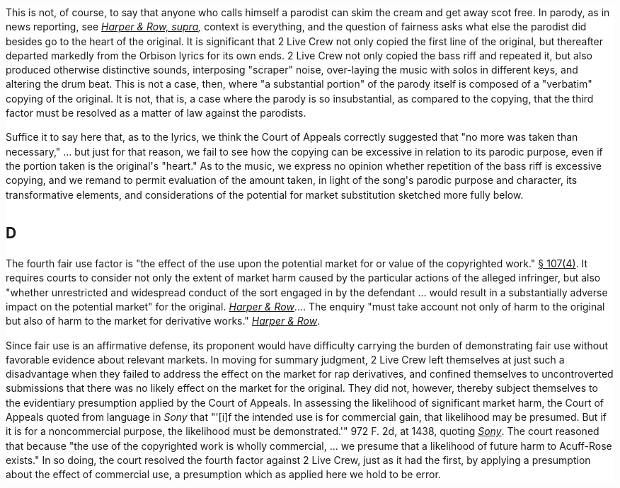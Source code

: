 This is not, of course, to say that anyone who calls himself a parodist
can skim the cream and get away scot free. In parody, as in news
reporting, see [*Harper & Row,
supra*](http://scholar.google.com/scholar_case?case=12801604581154452950)*,*
context is everything, and the question of fairness asks what else the
parodist did besides go to the heart of the original. It is significant
that 2 Live Crew not only copied the first line of the original, but
thereafter departed markedly from the Orbison lyrics for its own ends. 2
Live Crew not only copied the bass riff and repeated it, but also produced otherwise distinctive sounds, interposing "scraper"
noise, over-laying the music with solos in different keys, and altering
the drum beat. This is not a case, then,
where "a substantial portion" of the parody itself is composed of a
"verbatim" copying of the original. It is not, that is, a case where the
parody is so insubstantial, as compared to the copying, that the third
factor must be resolved as a matter of law against the parodists.

Suffice it to say here that, as to the lyrics, we think the Court of
Appeals correctly suggested that "no more was taken than necessary," &hellip; but just for that reason, we fail to see how the copying
can be excessive in relation to its parodic purpose, even if the portion
taken is the original's "heart." As to the music, we express no opinion
whether repetition of the bass riff is excessive copying, and we remand
to permit evaluation of the amount taken, in light of the song's parodic
purpose and character, its transformative elements, and considerations
of the potential for market substitution sketched more fully below.

##  D

The fourth fair use factor is "the effect of the use upon the potential
market for or value of the copyrighted work." [§ 107(4)][107]. It requires
courts to consider not only the extent of market harm caused by the
particular actions of the alleged infringer, but also "whether
unrestricted and widespread conduct of the sort engaged in by the
defendant &hellip; would result in a substantially adverse impact on the
potential market" for the original. [*Harper & Row*](http://scholar.google.com/scholar_case?case=12801604581154452950).&hellip; The enquiry "must take account not only of harm to the original but also of harm to the market for derivative works." [*Harper & Row*](http://scholar.google.com/scholar_case?case=12801604581154452950).

Since fair use is an affirmative defense, its proponent
would have difficulty carrying the burden of demonstrating fair use
without favorable evidence about relevant markets. In
moving for summary judgment, 2 Live Crew left themselves at just such a
disadvantage when they failed to address the effect on the market for
rap derivatives, and confined themselves to uncontroverted submissions
that there was no likely effect on the market for the original. They did
not, however, thereby subject themselves to the evidentiary presumption
applied by the Court of Appeals. In assessing the likelihood of
significant market harm, the Court of Appeals  quoted from
language in *Sony* that "'[i]f the intended use is for commercial gain,
that likelihood may be presumed. But if it is for a noncommercial
purpose, the likelihood must be demonstrated.'" 972 F. 2d, at 1438,
quoting [*Sony*](http://scholar.google.com/scholar_case?case=5876335373788447272).
The court reasoned that because "the use of the copyrighted work is
wholly commercial, &hellip; we presume that a likelihood of future harm to
Acuff-Rose exists." In so doing, the court resolved
the fourth factor against 2 Live Crew, just as it had the first, by
applying a presumption about the effect of commercial use, a presumption
which as applied here we hold to be error.


[aba-copyright]: http://www.americanbar.org/groups/young_lawyers/publications/the_101_201_practice_series/elements_of_a_copyright.html "Elements of Copyright Claim"
[harper]: http://lawschool.westlaw.com/shared/westlawRedirect.aspx?task=find&cite=105+S.Ct.+2218&appflag=67.12 "Harper & Row v. Nation Enterprises"
[beastie]: http://artsbeat.blogs.nytimes.com/2013/11/25/the-beastie-boys-fight-online-video-parody-of-girls/?_r=0 "Beastie Boys Mad About 'Girls' Parody"
[107]: http://www.copyright.gov/title17/92chap1.html#107 "Section 107: Fair Use"
[106]: http://www.copyright.gov/title17/92chap1.html#106 "Section 106: Rights"